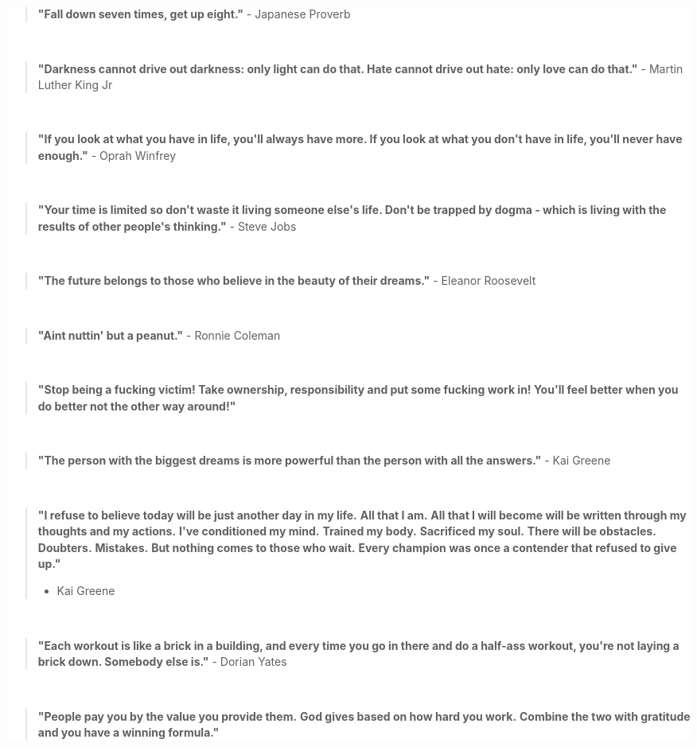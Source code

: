 > **"Fall down seven times, get up eight."** - Japanese Proverb

&nbsp;

> **"Darkness cannot drive out darkness: only light can do that. Hate cannot drive out hate: only love can do that."** - Martin Luther King Jr

&nbsp;

> **"If you look at what you have in life, you'll always have more. If you look at what you don't have in life, you'll never have enough."** - Oprah Winfrey

&nbsp;

> **"Your time is limited so don't waste it living someone else's life. Don't be trapped by dogma - which is living with the results of other people's thinking."** - Steve Jobs

&nbsp;

> **"The future belongs to those who believe in the beauty of their dreams."** - Eleanor Roosevelt

&nbsp;

> **"Aint nuttin' but a peanut."** - Ronnie Coleman

&nbsp;

> **"Stop being a fucking victim! Take ownership, responsibility and put some fucking work in! You'll feel better when you do better not the other way around!"**

&nbsp;

> **"The person with the biggest dreams is more powerful than the person with all the answers."** - Kai Greene 

&nbsp;

> **"I refuse to believe today will be just another day in my life.**
> **All that I am.**
> **All that I will become will be written through my thoughts and my actions.**
> **I've conditioned my mind.**
> **Trained my body.**
> **Sacrificed my soul.**
> **There will be obstacles.**
> **Doubters.**
> **Mistakes.**
> **But nothing comes to those who wait.**
> **Every champion was once a contender that refused to give up."**
> - Kai Greene 

&nbsp;

> **"Each workout is like a brick in a building, and every time you go in there and do a half-ass workout, you're not laying a brick down. Somebody else is."** - Dorian Yates

&nbsp;

> **"People pay you by the value you provide them.**
> **God gives based on how hard you work.**
> **Combine the two with gratitude and you have a winning formula."**
